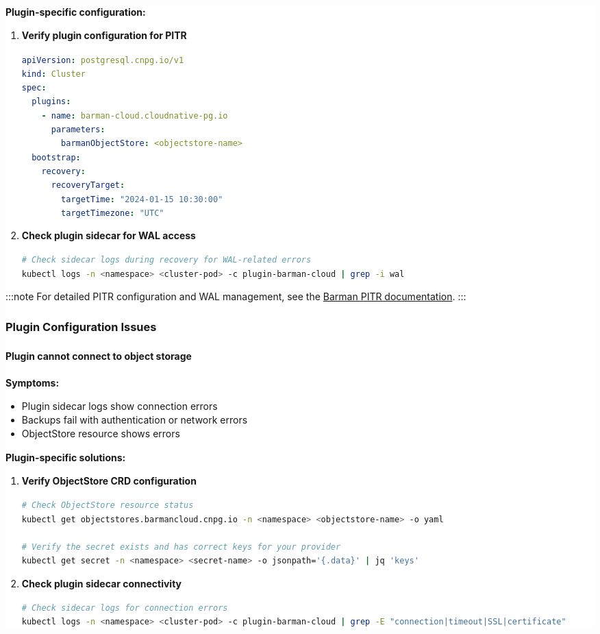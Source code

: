 **Plugin-specific configuration:**

1. **Verify plugin configuration for PITR**
   ```yaml
   apiVersion: postgresql.cnpg.io/v1
   kind: Cluster
   spec:
     plugins:
       - name: barman-cloud.cloudnative-pg.io
         parameters:
           barmanObjectStore: <objectstore-name>
     bootstrap:
       recovery:
         recoveryTarget:
           targetTime: "2024-01-15 10:30:00"
           targetTimezone: "UTC"
   ```

2. **Check plugin sidecar for WAL access**
   ```bash
   # Check sidecar logs during recovery for WAL-related errors
   kubectl logs -n <namespace> <cluster-pod> -c plugin-barman-cloud | grep -i wal
   ```

:::note
For detailed PITR configuration and WAL management, see the [Barman PITR documentation](https://docs.pgbarman.org/latest/).
:::

### Plugin Configuration Issues

#### Plugin cannot connect to object storage

**Symptoms:**
- Plugin sidecar logs show connection errors
- Backups fail with authentication or network errors
- ObjectStore resource shows errors

**Plugin-specific solutions:**

1. **Verify ObjectStore CRD configuration**
   ```bash
   # Check ObjectStore resource status
   kubectl get objectstores.barmancloud.cnpg.io -n <namespace> <objectstore-name> -o yaml
   
   # Verify the secret exists and has correct keys for your provider
   kubectl get secret -n <namespace> <secret-name> -o jsonpath='{.data}' | jq 'keys'
   ```

2. **Check plugin sidecar connectivity**
   ```bash
   # Check sidecar logs for connection errors
   kubectl logs -n <namespace> <cluster-pod> -c plugin-barman-cloud | grep -E "connection|timeout|SSL|certificate"
   ```

